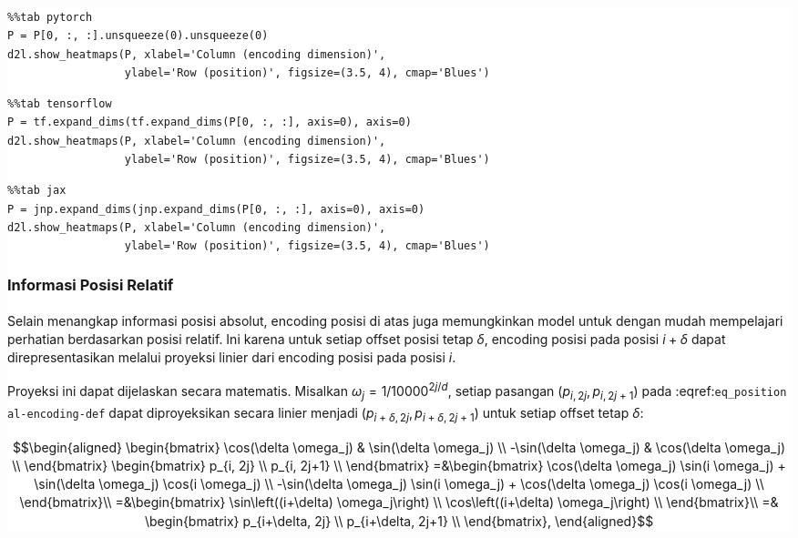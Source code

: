 ```{.python .input}
%%tab pytorch
P = P[0, :, :].unsqueeze(0).unsqueeze(0)
d2l.show_heatmaps(P, xlabel='Column (encoding dimension)',
                  ylabel='Row (position)', figsize=(3.5, 4), cmap='Blues')
```

```{.python .input}
%%tab tensorflow
P = tf.expand_dims(tf.expand_dims(P[0, :, :], axis=0), axis=0)
d2l.show_heatmaps(P, xlabel='Column (encoding dimension)',
                  ylabel='Row (position)', figsize=(3.5, 4), cmap='Blues')
```

```{.python .input}
%%tab jax
P = jnp.expand_dims(jnp.expand_dims(P[0, :, :], axis=0), axis=0)
d2l.show_heatmaps(P, xlabel='Column (encoding dimension)',
                  ylabel='Row (position)', figsize=(3.5, 4), cmap='Blues')
```

### Informasi Posisi Relatif

Selain menangkap informasi posisi absolut,
encoding posisi di atas
juga memungkinkan
model untuk dengan mudah mempelajari perhatian berdasarkan posisi relatif.
Ini karena
untuk setiap offset posisi tetap $\delta$,
encoding posisi pada posisi $i + \delta$
dapat direpresentasikan melalui proyeksi linier
dari encoding posisi pada posisi $i$.


Proyeksi ini dapat dijelaskan
secara matematis.
Misalkan
$\omega_j = 1/10000^{2j/d}$,
setiap pasangan $(p_{i, 2j}, p_{i, 2j+1})$ 
pada :eqref:`eq_positional-encoding-def`
dapat 
diproyeksikan secara linier menjadi $(p_{i+\delta, 2j}, p_{i+\delta, 2j+1})$
untuk setiap offset tetap $\delta$:

$$\begin{aligned}
\begin{bmatrix} \cos(\delta \omega_j) & \sin(\delta \omega_j) \\  -\sin(\delta \omega_j) & \cos(\delta \omega_j) \\ \end{bmatrix}
\begin{bmatrix} p_{i, 2j} \\  p_{i, 2j+1} \\ \end{bmatrix}
=&\begin{bmatrix} \cos(\delta \omega_j) \sin(i \omega_j) + \sin(\delta \omega_j) \cos(i \omega_j) \\  -\sin(\delta \omega_j) \sin(i \omega_j) + \cos(\delta \omega_j) \cos(i \omega_j) \\ \end{bmatrix}\\
=&\begin{bmatrix} \sin\left((i+\delta) \omega_j\right) \\  \cos\left((i+\delta) \omega_j\right) \\ \end{bmatrix}\\
=& 
\begin{bmatrix} p_{i+\delta, 2j} \\  p_{i+\delta, 2j+1} \\ \end{bmatrix},
\end{aligned}$$
